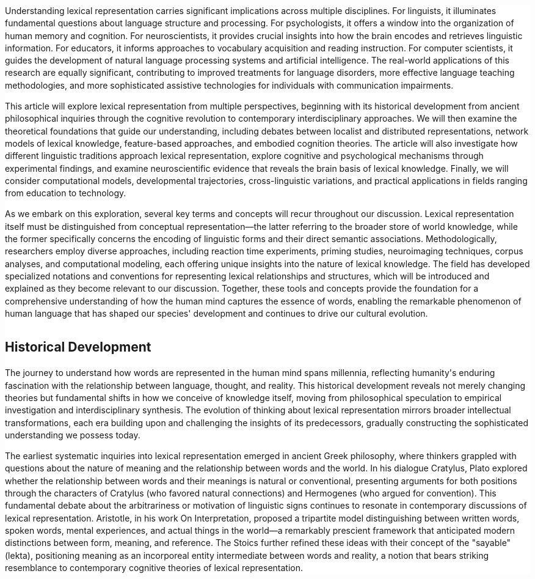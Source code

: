 Understanding lexical representation carries significant implications across multiple disciplines. For linguists, it illuminates fundamental questions about language structure and processing. For psychologists, it offers a window into the organization of human memory and cognition. For neuroscientists, it provides crucial insights into how the brain encodes and retrieves linguistic information. For educators, it informs approaches to vocabulary acquisition and reading instruction. For computer scientists, it guides the development of natural language processing systems and artificial intelligence. The real-world applications of this research are equally significant, contributing to improved treatments for language disorders, more effective language teaching methodologies, and more sophisticated assistive technologies for individuals with communication impairments.

This article will explore lexical representation from multiple perspectives, beginning with its historical development from ancient philosophical inquiries through the cognitive revolution to contemporary interdisciplinary approaches. We will then examine the theoretical foundations that guide our understanding, including debates between localist and distributed representations, network models of lexical knowledge, feature-based approaches, and embodied cognition theories. The article will also investigate how different linguistic traditions approach lexical representation, explore cognitive and psychological mechanisms through experimental findings, and examine neuroscientific evidence that reveals the brain basis of lexical knowledge. Finally, we will consider computational models, developmental trajectories, cross-linguistic variations, and practical applications in fields ranging from education to technology.

As we embark on this exploration, several key terms and concepts will recur throughout our discussion. Lexical representation itself must be distinguished from conceptual representation—the latter referring to the broader store of world knowledge, while the former specifically concerns the encoding of linguistic forms and their direct semantic associations. Methodologically, researchers employ diverse approaches, including reaction time experiments, priming studies, neuroimaging techniques, corpus analyses, and computational modeling, each offering unique insights into the nature of lexical knowledge. The field has developed specialized notations and conventions for representing lexical relationships and structures, which will be introduced and explained as they become relevant to our discussion. Together, these tools and concepts provide the foundation for a comprehensive understanding of how the human mind captures the essence of words, enabling the remarkable phenomenon of human language that has shaped our species' development and continues to drive our cultural evolution.

## Historical Development

The journey to understand how words are represented in the human mind spans millennia, reflecting humanity's enduring fascination with the relationship between language, thought, and reality. This historical development reveals not merely changing theories but fundamental shifts in how we conceive of knowledge itself, moving from philosophical speculation to empirical investigation and interdisciplinary synthesis. The evolution of thinking about lexical representation mirrors broader intellectual transformations, each era building upon and challenging the insights of its predecessors, gradually constructing the sophisticated understanding we possess today.

The earliest systematic inquiries into lexical representation emerged in ancient Greek philosophy, where thinkers grappled with questions about the nature of meaning and the relationship between words and the world. In his dialogue Cratylus, Plato explored whether the relationship between words and their meanings is natural or conventional, presenting arguments for both positions through the characters of Cratylus (who favored natural connections) and Hermogenes (who argued for convention). This fundamental debate about the arbitrariness or motivation of linguistic signs continues to resonate in contemporary discussions of lexical representation. Aristotle, in his work On Interpretation, proposed a tripartite model distinguishing between written words, spoken words, mental experiences, and actual things in the world—a remarkably prescient framework that anticipated modern distinctions between form, meaning, and reference. The Stoics further refined these ideas with their concept of the "sayable" (lekta), positioning meaning as an incorporeal entity intermediate between words and reality, a notion that bears striking resemblance to contemporary cognitive theories of lexical representation.
